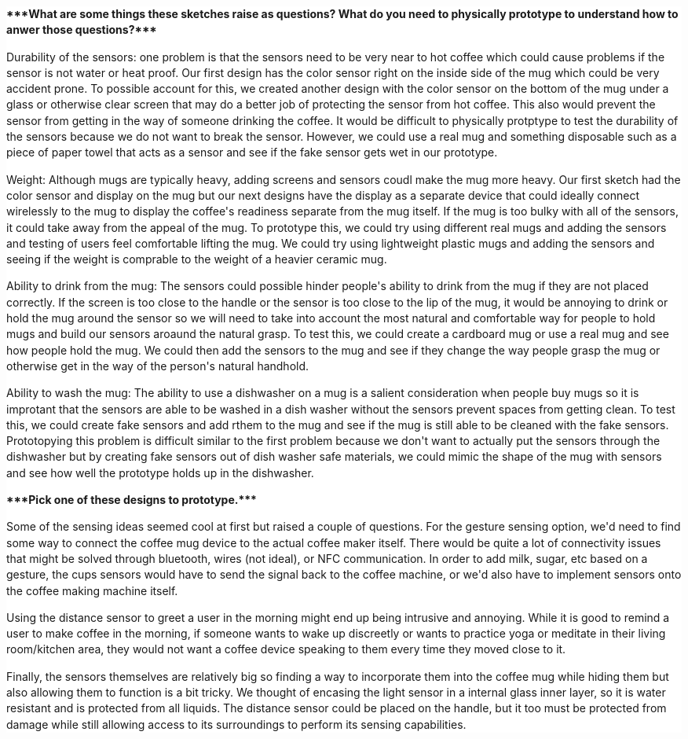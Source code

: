 
**\*\*\*What are some things these sketches raise as questions? What do you need to physically prototype to understand how to anwer those questions?\*\*\***

Durability of the sensors: one problem is that the sensors need to be very near to hot coffee which could cause problems if the sensor is not water or heat proof. Our first design has the color sensor right on the inside side of the mug which could be very accident prone. To possible account for this, we created another design with the color sensor on the bottom of the mug under a glass or otherwise clear screen that may do a better job of protecting the sensor from hot coffee. This also would prevent the sensor from getting in the way of someone drinking the coffee. It would be difficult to physically protptype to test the durability of the sensors because we do not want to break the sensor. However, we could use a real mug and something disposable such as a piece of paper towel that acts as a sensor and see if the fake sensor gets wet in our prototype.

Weight: Although mugs are typically heavy, adding screens and sensors coudl make the mug more heavy. Our first sketch had the color sensor and display on the mug but our next designs have the display as a separate device that could ideally connect wirelessly to the mug to display the coffee's readiness separate from the mug itself. If the mug is too bulky with all of the sensors, it could take away from the appeal of the mug. To prototype this, we could try using different real mugs and adding the sensors and testing of users feel comfortable lifting the mug. We could try using lightweight plastic mugs and adding the sensors and seeing if the weight is comprable to the weight of a heavier ceramic mug.

Ability to drink from the mug: The sensors could possible hinder people's ability to drink from the mug if they are not placed correctly. If the screen is too close to the handle or the sensor is too close to the lip of the mug, it would be annoying to drink or hold the mug around the sensor so we will need to take into account the most natural and comfortable way for people to hold mugs and build our sensors aroaund the natural grasp. To test this, we could create a cardboard mug or use a real mug and see how people hold the mug. We could then add the sensors to the mug and see if they change the way people grasp the mug or otherwise get in the way of the person's natural handhold.

Ability to wash the mug: The ability to use a dishwasher on a mug is a salient consideration when people buy mugs so it is improtant that the sensors are able to be washed in a dish washer without the sensors prevent spaces from getting clean. To test this, we could create fake sensors and add rthem to the mug and see if the mug is still able to be cleaned with the fake sensors. Prototopying this problem is difficult similar to the first problem because we don't want to actually put the sensors through the dishwasher but by creating fake sensors out of dish washer safe materials, we could mimic the shape of the mug with sensors and see how well the prototype holds up in the dishwasher.

**\*\*\*Pick one of these designs to prototype.\*\*\***


Some of the sensing ideas seemed cool at first but raised a couple of questions. For the gesture sensing option, we'd need to find some way to connect the coffee mug device to the actual coffee maker itself. There would be quite a lot of connectivity issues that might be solved through bluetooth, wires (not ideal), or NFC communication. In order to add milk, sugar, etc based on a gesture, the cups sensors would have to send the signal back to the coffee machine, or we'd also have to implement sensors onto the coffee making machine itself.

Using the distance sensor to greet a user in the morning might end up being intrusive and annoying. While it is good to remind a user to make coffee in the morning, if someone wants to wake up discreetly or wants to practice yoga or meditate in their living room/kitchen area, they would not want a coffee device speaking to them every time they moved close to it. 

Finally, the sensors themselves are relatively big so finding a way to incorporate them into the coffee mug while hiding them but also allowing them to function is a bit tricky. We thought of encasing the light sensor in a internal glass inner layer, so it is water resistant and is protected from all liquids. The distance sensor could be placed on the handle, but it too must be protected from damage while still allowing access to its surroundings to perform its sensing capabilities.
